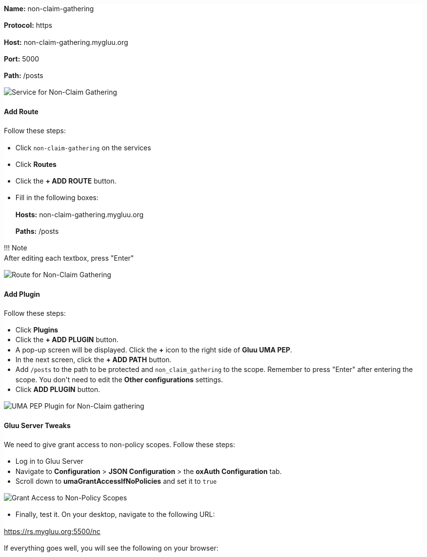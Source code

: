 **Name:** non-claim-gathering

**Protocol:** https

**Host:** non-claim-gathering.mygluu.org

**Port:** 5000

**Path:** /posts

![Service for Non-Claim Gathering](img/none_claim_service.png)

#### Add Route

Follow these steps:
- Click `non-claim-gathering` on the services
- Click **Routes**
- Click the **+ ADD ROUTE** button.
- Fill in the following boxes:

  **Hosts:** non-claim-gathering.mygluu.org
  
  **Paths:** /posts

!!! Note  
    After editing each textbox, press "Enter"
    
![Route for Non-Claim Gathering](img/none_claim_route.png)

#### Add Plugin

Follow these steps:

- Click **Plugins**
- Click the **+ ADD PLUGIN** button.
- A pop-up screen will be displayed. Click the **+** icon to the right side of **Gluu UMA PEP**.
- In the next screen, click the **+ ADD PATH** button.
- Add `/posts` to the path to be protected and `non_claim_gathering` to the scope. Remember to press "Enter" after entering the scope. You don't need to edit the **Other configurations** settings.
- Click **ADD PLUGIN** button.

![UMA PEP Plugin for Non-Claim gathering](img/gg_none_cliam_uma_plugin.png)

#### Gluu Server Tweaks
We need to give grant access to non-policy scopes. Follow these steps:
- Log in to Gluu Server
- Navigate to **Configuration** > **JSON Configuration** > the **oxAuth Configuration** tab. 
- Scroll down to **umaGrantAccessIfNoPolicies** and set it to `true`

![Grant Access to Non-Policy Scopes](img/umaGrantAccessIfNoPolicies.png)

- Finally, test it. On your desktop, navigate to the following URL:

https://rs.mygluu.org:5500/nc

If everything goes well, you will see the following on your browser:

